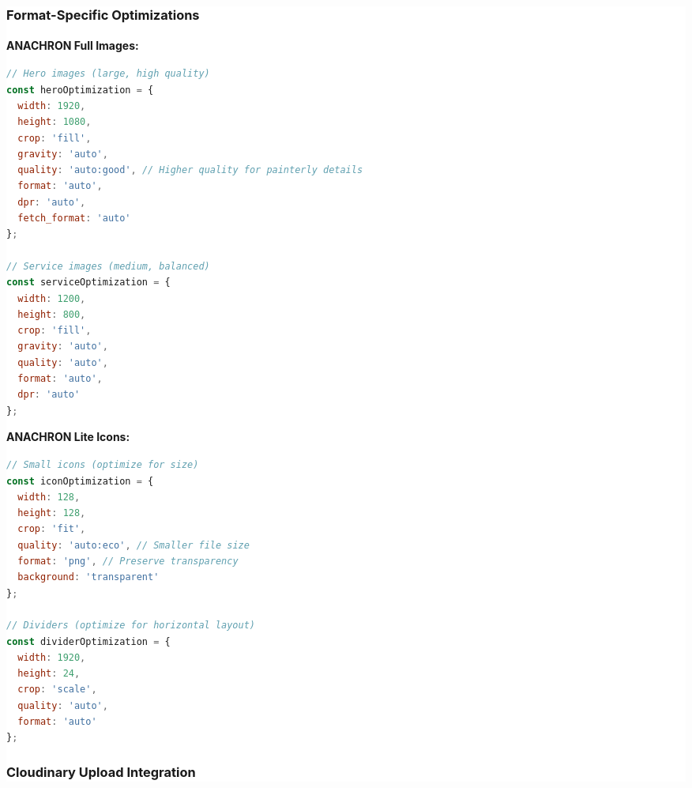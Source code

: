 ### Format-Specific Optimizations

**ANACHRON Full Images:**
```javascript
// Hero images (large, high quality)
const heroOptimization = {
  width: 1920,
  height: 1080,
  crop: 'fill',
  gravity: 'auto',
  quality: 'auto:good', // Higher quality for painterly details
  format: 'auto',
  dpr: 'auto',
  fetch_format: 'auto'
};

// Service images (medium, balanced)
const serviceOptimization = {
  width: 1200,
  height: 800,
  crop: 'fill',
  gravity: 'auto',
  quality: 'auto',
  format: 'auto',
  dpr: 'auto'
};
```

**ANACHRON Lite Icons:**
```javascript
// Small icons (optimize for size)
const iconOptimization = {
  width: 128,
  height: 128,
  crop: 'fit',
  quality: 'auto:eco', // Smaller file size
  format: 'png', // Preserve transparency
  background: 'transparent'
};

// Dividers (optimize for horizontal layout)
const dividerOptimization = {
  width: 1920,
  height: 24,
  crop: 'scale',
  quality: 'auto',
  format: 'auto'
};
```

### Cloudinary Upload Integration
